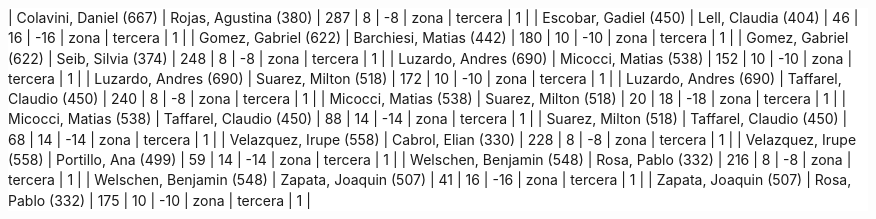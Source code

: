 |  Colavini, Daniel (667)   |   Rojas, Agustina (380)    |     287      |        8         |        -8         |    zona     |   tercera   |    1     |
|   Escobar, Gadiel (450)   |    Lell, Claudia (404)     |      46      |        16        |        -16        |    zona     |   tercera   |    1     |
|   Gomez, Gabriel (622)    |  Barchiesi, Matias (442)   |     180      |        10        |        -10        |    zona     |   tercera   |    1     |
|   Gomez, Gabriel (622)    |     Seib, Silvia (374)     |     248      |        8         |        -8         |    zona     |   tercera   |    1     |
|   Luzardo, Andres (690)   |   Micocci, Matias (538)    |     152      |        10        |        -10        |    zona     |   tercera   |    1     |
|   Luzardo, Andres (690)   |    Suarez, Milton (518)    |     172      |        10        |        -10        |    zona     |   tercera   |    1     |
|   Luzardo, Andres (690)   |  Taffarel, Claudio (450)   |     240      |        8         |        -8         |    zona     |   tercera   |    1     |
|   Micocci, Matias (538)   |    Suarez, Milton (518)    |      20      |        18        |        -18        |    zona     |   tercera   |    1     |
|   Micocci, Matias (538)   |  Taffarel, Claudio (450)   |      88      |        14        |        -14        |    zona     |   tercera   |    1     |
|   Suarez, Milton (518)    |  Taffarel, Claudio (450)   |      68      |        14        |        -14        |    zona     |   tercera   |    1     |
|  Velazquez, Irupe (558)   |    Cabrol, Elian (330)     |     228      |        8         |        -8         |    zona     |   tercera   |    1     |
|  Velazquez, Irupe (558)   |    Portillo, Ana (499)     |      59      |        14        |        -14        |    zona     |   tercera   |    1     |
| Welschen, Benjamin (548)  |     Rosa, Pablo (332)      |     216      |        8         |        -8         |    zona     |   tercera   |    1     |
| Welschen, Benjamin (548)  |   Zapata, Joaquin (507)    |      41      |        16        |        -16        |    zona     |   tercera   |    1     |
|   Zapata, Joaquin (507)   |     Rosa, Pablo (332)      |     175      |        10        |        -10        |    zona     |   tercera   |    1     |